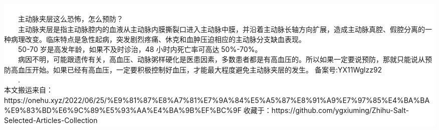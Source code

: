 <br>   
&emsp;&emsp;主动脉夹层这么恐怖，怎么预防？  
<br>   
&emsp;&emsp;主动脉夹层是指主动脉腔内的血液从主动脉内膜撕裂口进入主动脉中膜，并沿着主动脉长轴方向扩展，造成主动脉真腔、假腔分离的一种病理改变。临床特点是急性起病，突发剧烈疼痛、休克和血肿压迫相应的主动脉分支缺血表现。  
<br>   
&emsp;&emsp;50-70 岁是高发年龄，如果不及时诊治，48 小时内死亡率可高达 50%-70%。  
<br>   
&emsp;&emsp;病因不明，可能跟遗传有关，高血压、动脉粥样硬化是医患因素，多数患者都是有高血压的。所以如果一定要说预防，那就只能说从预防高血压开始。如果已经有高血压，一定要积极控制好血压，才能最大程度避免主动脉夹层的发生。 备案号:YX11Wglzz92  
<br>   
&emsp;&emsp;.  
<br>   
本文搬运来自：https://onehu.xyz/2022/06/25/%E9%81%87%E8%A7%81%E7%9A%84%E5%A5%87%E8%91%A9%E7%97%85%E4%BA%BA%E9%83%BD%E6%9C%89%E5%93%AA%E4%BA%9B%EF%BC%9F  
收藏于：https://github.com/ygxiuming/Zhihu-Salt-Selected-Articles-Collection